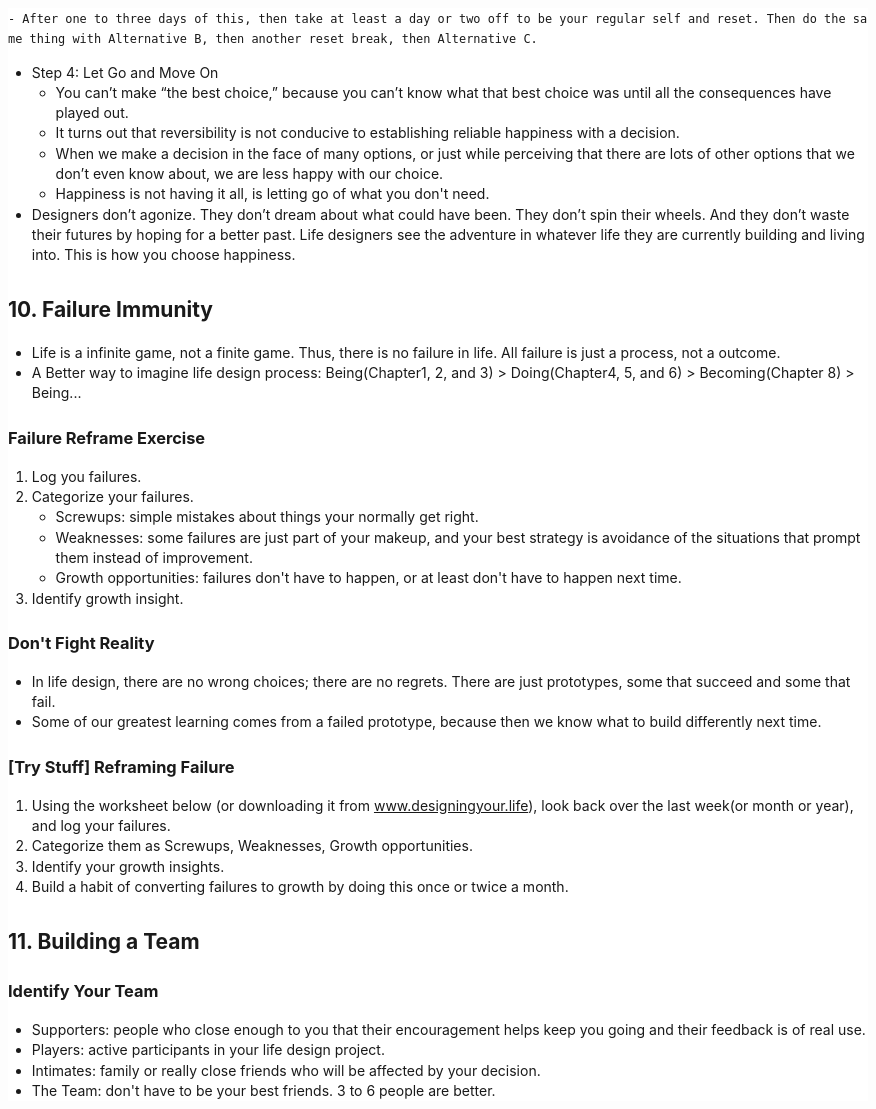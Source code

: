    - After one to three days of this, then take at least a day or two off to be your regular self and reset. Then do the same thing with Alternative B, then another reset break, then Alternative C.
- Step 4: Let Go and Move On
    - You can’t make “the best choice,” because you can’t know what that best choice was until all the consequences have played out.
    - It turns out that reversibility is not conducive to establishing reliable happiness with a decision.
    - When we make a decision in the face of many options, or just while perceiving that there are lots of other options that we don’t even know about, we are less happy with our choice.
    - Happiness is not having it all, is letting go of what you don't need.
- Designers don’t agonize. They don’t dream about what could have been. They don’t spin their wheels. And they don’t waste their futures by hoping for a better past. Life designers see the adventure in whatever life they are currently building and living into. This is how you choose happiness.

## 10. Failure Immunity
- Life is a infinite game, not a finite game. Thus, there is no failure in life. All failure is just a process, not a outcome.
- A Better way to imagine life design process: Being(Chapter1, 2, and 3) > Doing(Chapter4, 5, and 6) > Becoming(Chapter 8) > Being...

### Failure Reframe Exercise
1. Log you failures.
2. Categorize your failures.
    - Screwups: simple mistakes about things your normally get right.
    - Weaknesses: some failures are just part of your makeup, and your best strategy is avoidance of the situations that prompt them instead of improvement.
    - Growth opportunities: failures don't have to happen, or at least don't have to happen next time.
3. Identify growth insight.

### Don't Fight Reality
- In life design, there are no wrong choices; there are no regrets. There are just prototypes, some that succeed and some that fail.
- Some of our greatest learning comes from a failed prototype, because then we know what to build differently next time.

### [Try Stuff] Reframing Failure
1. Using the worksheet below (or downloading it from www.designingyour.life), look back over the last week(or month or year), and log your failures.
2. Categorize them as Screwups, Weaknesses, Growth opportunities.
3. Identify your growth insights.
4. Build a habit of converting failures to growth by doing this once or twice a month.

## 11. Building a Team

### Identify Your Team
- Supporters: people who close enough to you that their encouragement helps keep you going and their feedback is of real use.
- Players: active participants in your life design project.
- Intimates: family or really close friends who will be affected by your decision.
- The Team: don't have to be your best friends. 3 to 6 people are better.
